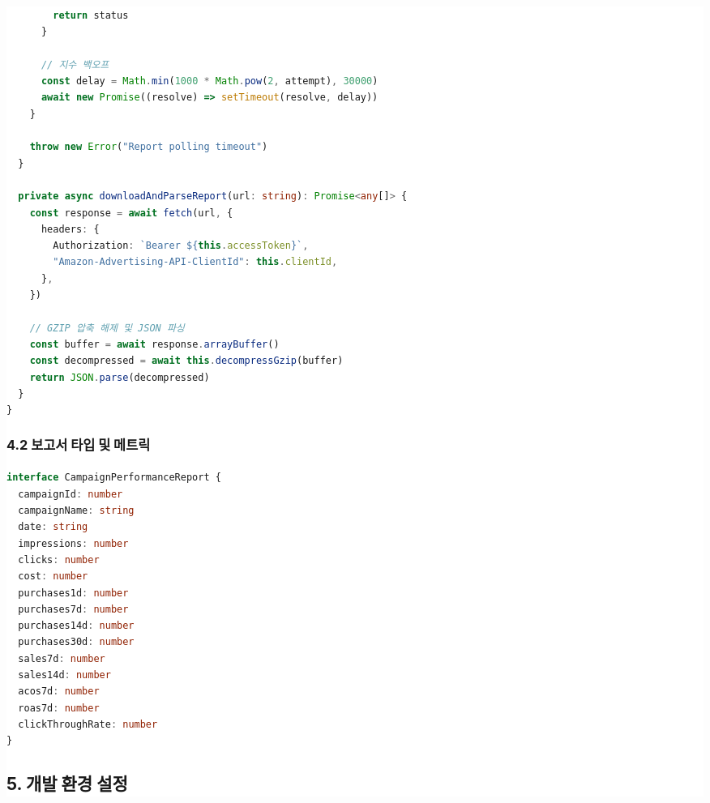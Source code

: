 ```typescript
        return status
      }

      // 지수 백오프
      const delay = Math.min(1000 * Math.pow(2, attempt), 30000)
      await new Promise((resolve) => setTimeout(resolve, delay))
    }

    throw new Error("Report polling timeout")
  }

  private async downloadAndParseReport(url: string): Promise<any[]> {
    const response = await fetch(url, {
      headers: {
        Authorization: `Bearer ${this.accessToken}`,
        "Amazon-Advertising-API-ClientId": this.clientId,
      },
    })

    // GZIP 압축 해제 및 JSON 파싱
    const buffer = await response.arrayBuffer()
    const decompressed = await this.decompressGzip(buffer)
    return JSON.parse(decompressed)
  }
}
```

### 4.2 보고서 타입 및 메트릭

```typescript
interface CampaignPerformanceReport {
  campaignId: number
  campaignName: string
  date: string
  impressions: number
  clicks: number
  cost: number
  purchases1d: number
  purchases7d: number
  purchases14d: number
  purchases30d: number
  sales7d: number
  sales14d: number
  acos7d: number
  roas7d: number
  clickThroughRate: number
}
```

## 5. 개발 환경 설정
